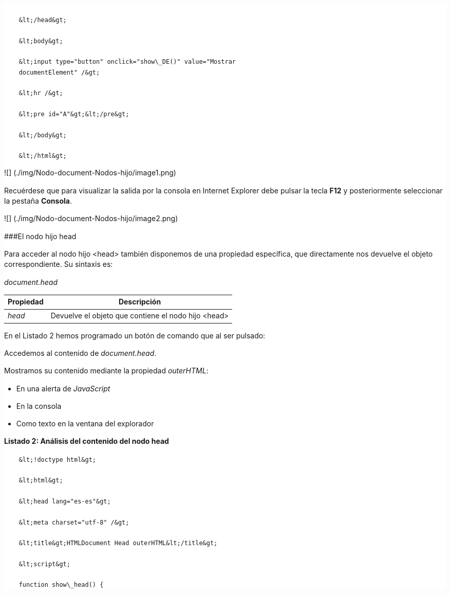 ```

    &lt;/head&gt;

    &lt;body&gt;

    &lt;input type="button" onclick="show\_DE()" value="Mostrar
    documentElement" /&gt;

    &lt;hr /&gt;

    &lt;pre id="A"&gt;&lt;/pre&gt;

    &lt;/body&gt;

    &lt;/html&gt;

```

![] (./img/Nodo-document-Nodos-hijo/image1.png)

Recuérdese que para visualizar la salida por la consola en Internet
Explorer debe pulsar la tecla **F12** y posteriormente seleccionar la
pestaña **Consola**.

![] (./img/Nodo-document-Nodos-hijo/image2.png)

###El nodo hijo head


Para acceder al nodo hijo &lt;head&gt; también disponemos de una
propiedad específica, que directamente nos devuelve el objeto
correspondiente. Su sintaxis es:

*document.head*

  Propiedad   |Descripción
  ----------- |-----------------------------------------------------------
  *head*      |Devuelve el objeto que contiene el nodo hijo &lt;head&gt;

En el Listado 2 hemos programado un botón de comando que al ser pulsado:

Accedemos al contenido de *document.head*.

Mostramos su contenido mediante la propiedad *outerHTML*:


- En una alerta de *JavaScript*

- En la consola

- Como texto en la ventana del explorador

**Listado 2: Análisis del contenido del nodo head**


```
    &lt;!doctype html&gt;

    &lt;html&gt;

    &lt;head lang="es-es"&gt;

    &lt;meta charset="utf-8" /&gt;

    &lt;title&gt;HTMLDocument Head outerHTML&lt;/title&gt;

    &lt;script&gt;

    function show\_head() {

```